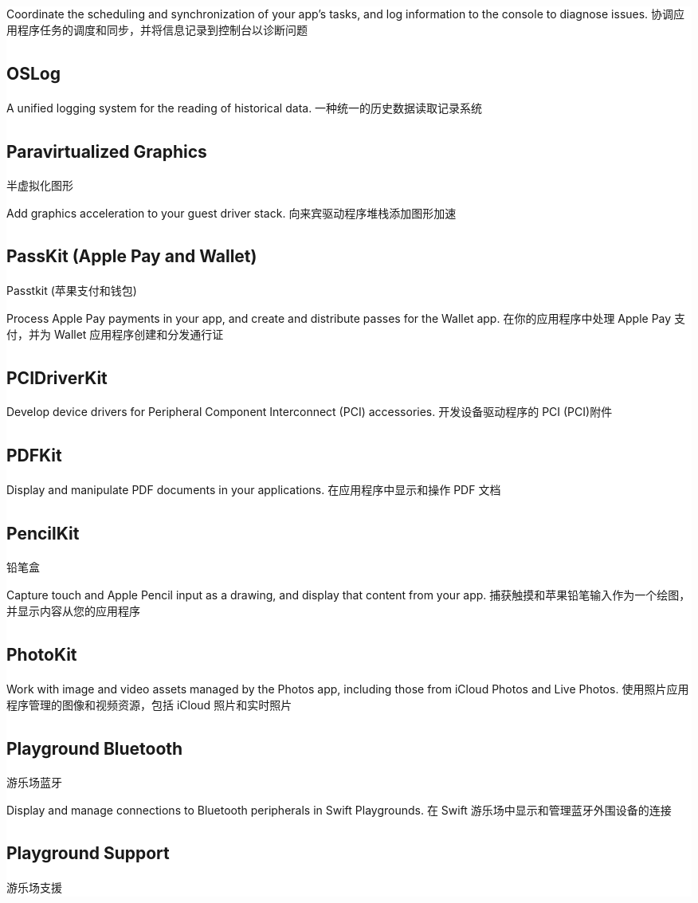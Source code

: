 Coordinate the scheduling and synchronization of your app’s tasks, and log information to the console to diagnose issues. 协调应用程序任务的调度和同步，并将信息记录到控制台以诊断问题

## OSLog

A unified logging system for the reading of historical data. 一种统一的历史数据读取记录系统

## Paravirtualized Graphics

半虚拟化图形

Add graphics acceleration to your guest driver stack. 向来宾驱动程序堆栈添加图形加速

## PassKit (Apple Pay and Wallet)

Passtkit (苹果支付和钱包)

Process Apple Pay payments in your app, and create and distribute passes for the Wallet app. 在你的应用程序中处理 Apple Pay 支付，并为 Wallet 应用程序创建和分发通行证

## PCIDriverKit

Develop device drivers for Peripheral Component Interconnect (PCI) accessories. 开发设备驱动程序的 PCI (PCI)附件

## PDFKit

Display and manipulate PDF documents in your applications. 在应用程序中显示和操作 PDF 文档

## PencilKit

铅笔盒

Capture touch and Apple Pencil input as a drawing, and display that content from your app. 捕获触摸和苹果铅笔输入作为一个绘图，并显示内容从您的应用程序

## PhotoKit

Work with image and video assets managed by the Photos app, including those from iCloud Photos and Live Photos. 使用照片应用程序管理的图像和视频资源，包括 iCloud 照片和实时照片

## Playground Bluetooth

游乐场蓝牙

Display and manage connections to Bluetooth peripherals in Swift Playgrounds. 在 Swift 游乐场中显示和管理蓝牙外围设备的连接

## Playground Support

游乐场支援
